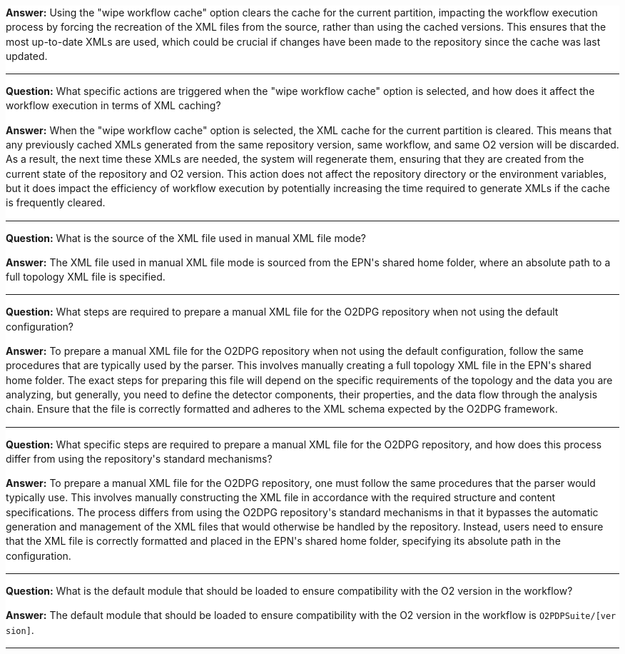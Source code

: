 **Answer:** Using the "wipe workflow cache" option clears the cache for the current partition, impacting the workflow execution process by forcing the recreation of the XML files from the source, rather than using the cached versions. This ensures that the most up-to-date XMLs are used, which could be crucial if changes have been made to the repository since the cache was last updated.

---

**Question:** What specific actions are triggered when the "wipe workflow cache" option is selected, and how does it affect the workflow execution in terms of XML caching?

**Answer:** When the "wipe workflow cache" option is selected, the XML cache for the current partition is cleared. This means that any previously cached XMLs generated from the same repository version, same workflow, and same O2 version will be discarded. As a result, the next time these XMLs are needed, the system will regenerate them, ensuring that they are created from the current state of the repository and O2 version. This action does not affect the repository directory or the environment variables, but it does impact the efficiency of workflow execution by potentially increasing the time required to generate XMLs if the cache is frequently cleared.

---

**Question:** What is the source of the XML file used in manual XML file mode?

**Answer:** The XML file used in manual XML file mode is sourced from the EPN's shared home folder, where an absolute path to a full topology XML file is specified.

---

**Question:** What steps are required to prepare a manual XML file for the O2DPG repository when not using the default configuration?

**Answer:** To prepare a manual XML file for the O2DPG repository when not using the default configuration, follow the same procedures that are typically used by the parser. This involves manually creating a full topology XML file in the EPN's shared home folder. The exact steps for preparing this file will depend on the specific requirements of the topology and the data you are analyzing, but generally, you need to define the detector components, their properties, and the data flow through the analysis chain. Ensure that the file is correctly formatted and adheres to the XML schema expected by the O2DPG framework.

---

**Question:** What specific steps are required to prepare a manual XML file for the O2DPG repository, and how does this process differ from using the repository's standard mechanisms?

**Answer:** To prepare a manual XML file for the O2DPG repository, one must follow the same procedures that the parser would typically use. This involves manually constructing the XML file in accordance with the required structure and content specifications. The process differs from using the O2DPG repository's standard mechanisms in that it bypasses the automatic generation and management of the XML files that would otherwise be handled by the repository. Instead, users need to ensure that the XML file is correctly formatted and placed in the EPN's shared home folder, specifying its absolute path in the configuration.

---

**Question:** What is the default module that should be loaded to ensure compatibility with the O2 version in the workflow?

**Answer:** The default module that should be loaded to ensure compatibility with the O2 version in the workflow is `O2PDPSuite/[version]`.

---